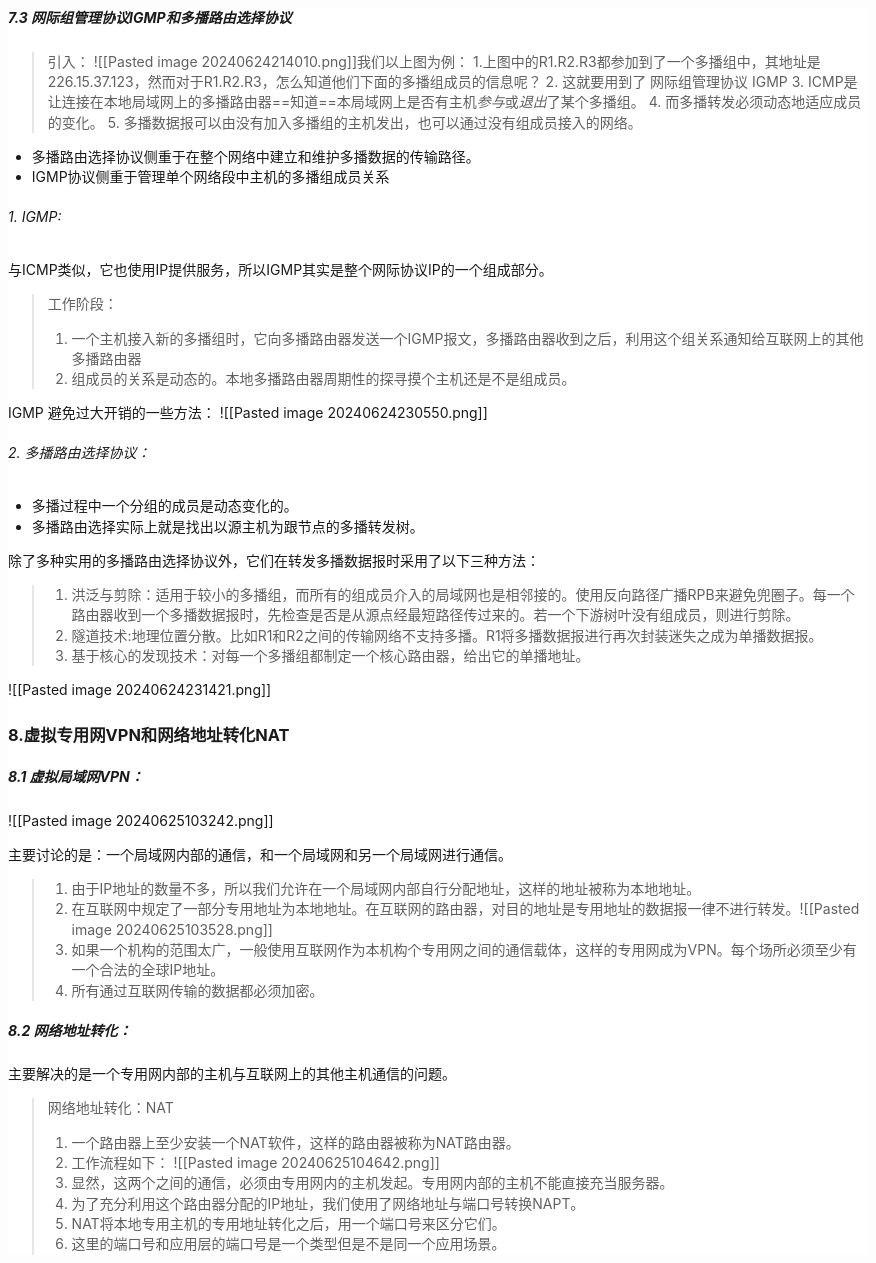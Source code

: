 ##### 7.3 网际组管理协议IGMP和多播路由选择协议
> 引入：
![[Pasted image 20240624214010.png]]我们以上图为例：
>1.上图中的R1.R2.R3都参加到了一个多播组中，其地址是226.15.37.123，然而对于R1.R2.R3，怎么知道他们下面的多播组成员的信息呢？
 >2. 这就要用到了 网际组管理协议  IGMP
> 3. ICMP是让连接在本地局域网上的多播路由器==知道==本局域网上是否有主机*参与*或*退出*了某个多播组。
> 4. 而多播转发必须动态地适应成员的变化。
>5. 多播数据报可以由没有加入多播组的主机发出，也可以通过没有组成员接入的网络。


- 多播路由选择协议侧重于在整个网络中建立和维护多播数据的传输路径。
- IGMP协议侧重于管理单个网络段中主机的多播组成员关系

###### 1. IGMP:
与ICMP类似，它也使用IP提供服务，所以IGMP其实是整个网际协议IP的一个组成部分。

> 工作阶段：
> 1. 一个主机接入新的多播组时，它向多播路由器发送一个IGMP报文，多播路由器收到之后，利用这个组关系通知给互联网上的其他多播路由器
> 2. 组成员的关系是动态的。本地多播路由器周期性的探寻摸个主机还是不是组成员。


IGMP 避免过大开销的一些方法：
![[Pasted image 20240624230550.png]]

###### 2. 多播路由选择协议：
- 多播过程中一个分组的成员是动态变化的。
- 多播路由选择实际上就是找出以源主机为跟节点的多播转发树。

除了多种实用的多播路由选择协议外，它们在转发多播数据报时采用了以下三种方法：
> 1. 洪泛与剪除：适用于较小的多播组，而所有的组成员介入的局域网也是相邻接的。使用反向路径广播RPB来避免兜圈子。每一个路由器收到一个多播数据报时，先检查是否是从源点经最短路径传过来的。若一个下游树叶没有组成员，则进行剪除。
> 2. 隧道技术:地理位置分散。比如R1和R2之间的传输网络不支持多播。R1将多播数据报进行再次封装迷失之成为单播数据报。
> 3. 基于核心的发现技术：对每一个多播组都制定一个核心路由器，给出它的单播地址。

![[Pasted image 20240624231421.png]]
### 8.虚拟专用网VPN和网络地址转化NAT
##### 8.1 虚拟局域网VPN：
![[Pasted image 20240625103242.png]]


主要讨论的是：一个局域网内部的通信，和一个局域网和另一个局域网进行通信。

>1. 由于IP地址的数量不多，所以我们允许在一个局域网内部自行分配地址，这样的地址被称为本地地址。
> 2. 在互联网中规定了一部分专用地址为本地地址。在互联网的路由器，对目的地址是专用地址的数据报一律不进行转发。![[Pasted image 20240625103528.png]]
> 3. 如果一个机构的范围太广，一般使用互联网作为本机构个专用网之间的通信载体，这样的专用网成为VPN。每个场所必须至少有一个合法的全球IP地址。
> 4. 所有通过互联网传输的数据都必须加密。

##### 8.2 网络地址转化：

主要解决的是一个专用网内部的主机与互联网上的其他主机通信的问题。

> 网络地址转化：NAT
> 1. 一个路由器上至少安装一个NAT软件，这样的路由器被称为NAT路由器。
> 2. 工作流程如下： ![[Pasted image 20240625104642.png]]
> 3. 显然，这两个之间的通信，必须由专用网内的主机发起。专用网内部的主机不能直接充当服务器。
> 4. 为了充分利用这个路由器分配的IP地址，我们使用了网络地址与端口号转换NAPT。
> 5. NAT将本地专用主机的专用地址转化之后，用一个端口号来区分它们。
> 6. 这里的端口号和应用层的端口号是一个类型但是不是同一个应用场景。
